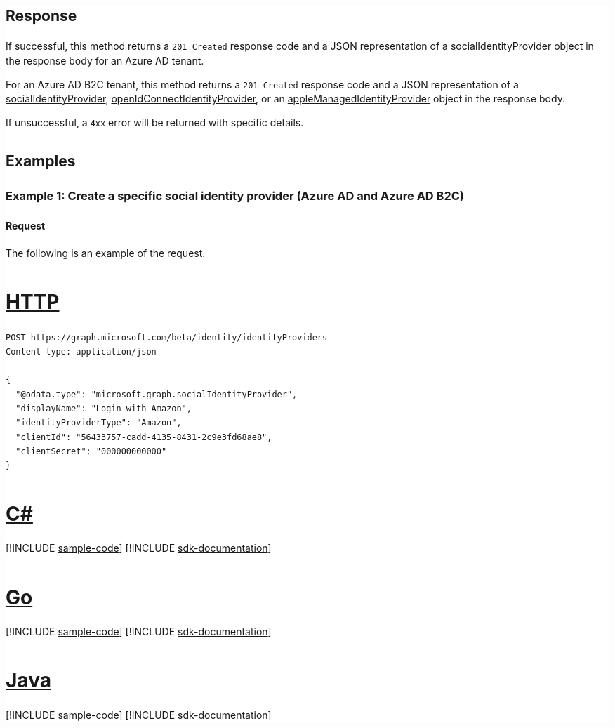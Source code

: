 ## Response

If successful, this method returns a `201 Created` response code and a JSON representation of a [socialIdentityProvider](../resources/socialidentityprovider.md) object in the response body for an Azure AD tenant.

For an Azure AD B2C tenant, this method returns a `201 Created` response code and a JSON representation of a [socialIdentityProvider](../resources/socialidentityprovider.md), [openIdConnectIdentityProvider](../resources/openidconnectidentityprovider.md), or an [appleManagedIdentityProvider](../resources/applemanagedidentityprovider.md) object in the response body.

If unsuccessful, a `4xx` error will be returned with specific details.

## Examples

### Example 1: Create a specific **social identity provider** (Azure AD and Azure AD B2C)

#### Request

The following is an example of the request.

# [HTTP](#tab/http)


``` http
POST https://graph.microsoft.com/beta/identity/identityProviders
Content-type: application/json

{
  "@odata.type": "microsoft.graph.socialIdentityProvider",
  "displayName": "Login with Amazon",
  "identityProviderType": "Amazon",
  "clientId": "56433757-cadd-4135-8431-2c9e3fd68ae8",
  "clientSecret": "000000000000"
}
```

# [C#](#tab/csharp)
[!INCLUDE [sample-code](../includes/snippets/csharp/create-socialidentityprovider-from-identityproviderbase-csharp-snippets.md)]
[!INCLUDE [sdk-documentation](../includes/snippets/snippets-sdk-documentation-link.md)]

# [Go](#tab/go)
[!INCLUDE [sample-code](../includes/snippets/go/create-socialidentityprovider-from-identityproviderbase-go-snippets.md)]
[!INCLUDE [sdk-documentation](../includes/snippets/snippets-sdk-documentation-link.md)]

# [Java](#tab/java)
[!INCLUDE [sample-code](../includes/snippets/java/create-socialidentityprovider-from-identityproviderbase-java-snippets.md)]
[!INCLUDE [sdk-documentation](../includes/snippets/snippets-sdk-documentation-link.md)]
